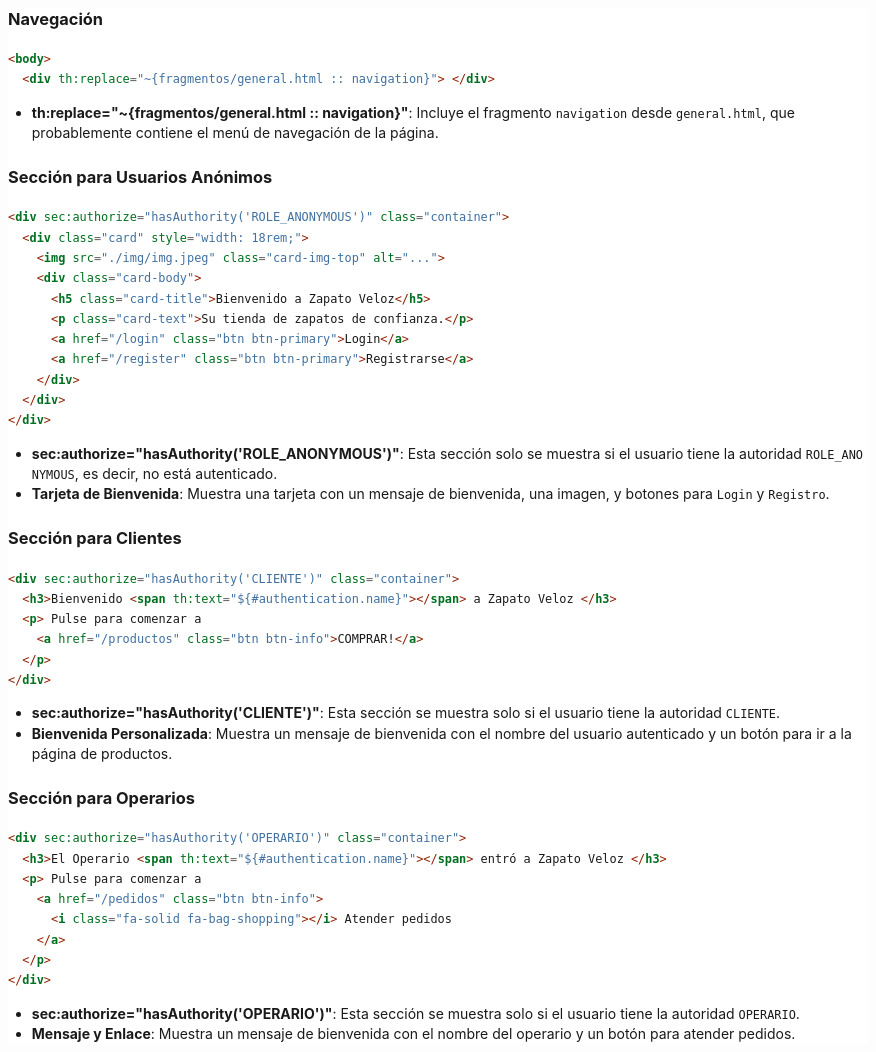 ### Navegación

```html
<body>  
  <div th:replace="~{fragmentos/general.html :: navigation}"> </div>
```
- **th:replace="~{fragmentos/general.html :: navigation}"**: Incluye el fragmento `navigation` desde `general.html`, que probablemente contiene el menú de navegación de la página.

### Sección para Usuarios Anónimos

```html
<div sec:authorize="hasAuthority('ROLE_ANONYMOUS')" class="container">
  <div class="card" style="width: 18rem;">
    <img src="./img/img.jpeg" class="card-img-top" alt="...">
    <div class="card-body">
      <h5 class="card-title">Bienvenido a Zapato Veloz</h5>
      <p class="card-text">Su tienda de zapatos de confianza.</p>
      <a href="/login" class="btn btn-primary">Login</a>
      <a href="/register" class="btn btn-primary">Registrarse</a>
    </div>
  </div>
</div>
```
- **sec:authorize="hasAuthority('ROLE_ANONYMOUS')"**: Esta sección solo se muestra si el usuario tiene la autoridad `ROLE_ANONYMOUS`, es decir, no está autenticado.
- **Tarjeta de Bienvenida**: Muestra una tarjeta con un mensaje de bienvenida, una imagen, y botones para `Login` y `Registro`.

### Sección para Clientes

```html
<div sec:authorize="hasAuthority('CLIENTE')" class="container">
  <h3>Bienvenido <span th:text="${#authentication.name}"></span> a Zapato Veloz </h3>
  <p> Pulse para comenzar a 
    <a href="/productos" class="btn btn-info">COMPRAR!</a>
  </p>
</div>
```
- **sec:authorize="hasAuthority('CLIENTE')"**: Esta sección se muestra solo si el usuario tiene la autoridad `CLIENTE`.
- **Bienvenida Personalizada**: Muestra un mensaje de bienvenida con el nombre del usuario autenticado y un botón para ir a la página de productos.

### Sección para Operarios

```html
<div sec:authorize="hasAuthority('OPERARIO')" class="container">
  <h3>El Operario <span th:text="${#authentication.name}"></span> entró a Zapato Veloz </h3>
  <p> Pulse para comenzar a 
    <a href="/pedidos" class="btn btn-info"> 
      <i class="fa-solid fa-bag-shopping"></i> Atender pedidos
    </a>
  </p>
</div>
```
- **sec:authorize="hasAuthority('OPERARIO')"**: Esta sección se muestra solo si el usuario tiene la autoridad `OPERARIO`.
- **Mensaje y Enlace**: Muestra un mensaje de bienvenida con el nombre del operario y un botón para atender pedidos.
